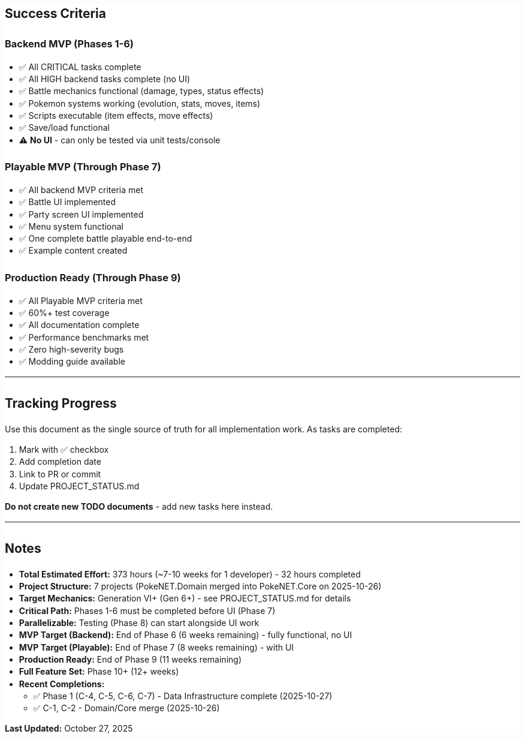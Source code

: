 
## Success Criteria

### Backend MVP (Phases 1-6)
- ✅ All CRITICAL tasks complete
- ✅ All HIGH backend tasks complete (no UI)
- ✅ Battle mechanics functional (damage, types, status effects)
- ✅ Pokemon systems working (evolution, stats, moves, items)
- ✅ Scripts executable (item effects, move effects)
- ✅ Save/load functional
- ⚠️ **No UI** - can only be tested via unit tests/console

### Playable MVP (Through Phase 7)
- ✅ All backend MVP criteria met
- ✅ Battle UI implemented
- ✅ Party screen UI implemented
- ✅ Menu system functional
- ✅ One complete battle playable end-to-end
- ✅ Example content created

### Production Ready (Through Phase 9)
- ✅ All Playable MVP criteria met
- ✅ 60%+ test coverage
- ✅ All documentation complete
- ✅ Performance benchmarks met
- ✅ Zero high-severity bugs
- ✅ Modding guide available

---

## Tracking Progress

Use this document as the single source of truth for all implementation work. As tasks are completed:

1. Mark with ✅ checkbox
2. Add completion date
3. Link to PR or commit
4. Update PROJECT_STATUS.md

**Do not create new TODO documents** - add new tasks here instead.

---

## Notes

- **Total Estimated Effort:** 373 hours (~7-10 weeks for 1 developer) - 32 hours completed
- **Project Structure:** 7 projects (PokeNET.Domain merged into PokeNET.Core on 2025-10-26)
- **Target Mechanics:** Generation VI+ (Gen 6+) - see PROJECT_STATUS.md for details
- **Critical Path:** Phases 1-6 must be completed before UI (Phase 7)
- **Parallelizable:** Testing (Phase 8) can start alongside UI work
- **MVP Target (Backend):** End of Phase 6 (6 weeks remaining) - fully functional, no UI
- **MVP Target (Playable):** End of Phase 7 (8 weeks remaining) - with UI
- **Production Ready:** End of Phase 9 (11 weeks remaining)
- **Full Feature Set:** Phase 10+ (12+ weeks)
- **Recent Completions:** 
  - ✅ Phase 1 (C-4, C-5, C-6, C-7) - Data Infrastructure complete (2025-10-27)
  - ✅ C-1, C-2 - Domain/Core merge (2025-10-26)

**Last Updated:** October 27, 2025

